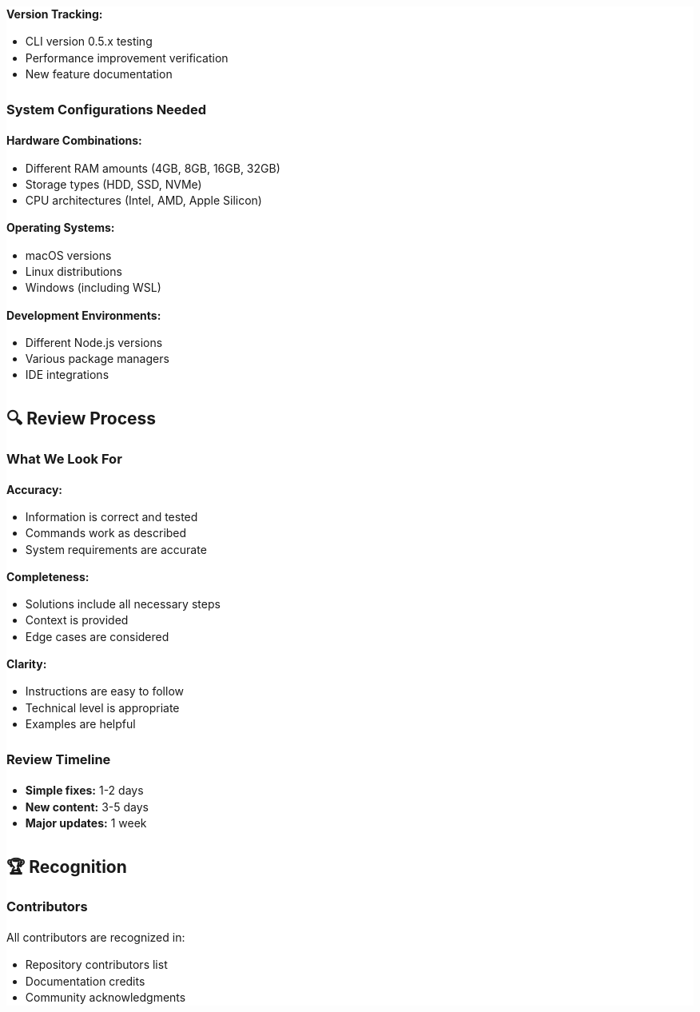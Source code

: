 **Version Tracking:**
- CLI version 0.5.x testing
- Performance improvement verification
- New feature documentation

### System Configurations Needed

**Hardware Combinations:**
- Different RAM amounts (4GB, 8GB, 16GB, 32GB)
- Storage types (HDD, SSD, NVMe)
- CPU architectures (Intel, AMD, Apple Silicon)

**Operating Systems:**
- macOS versions
- Linux distributions
- Windows (including WSL)

**Development Environments:**
- Different Node.js versions
- Various package managers
- IDE integrations

## 🔍 Review Process

### What We Look For

**Accuracy:**
- Information is correct and tested
- Commands work as described
- System requirements are accurate

**Completeness:**
- Solutions include all necessary steps
- Context is provided
- Edge cases are considered

**Clarity:**
- Instructions are easy to follow
- Technical level is appropriate
- Examples are helpful

### Review Timeline

- **Simple fixes:** 1-2 days
- **New content:** 3-5 days
- **Major updates:** 1 week

## 🏆 Recognition

### Contributors

All contributors are recognized in:
- Repository contributors list
- Documentation credits
- Community acknowledgments
